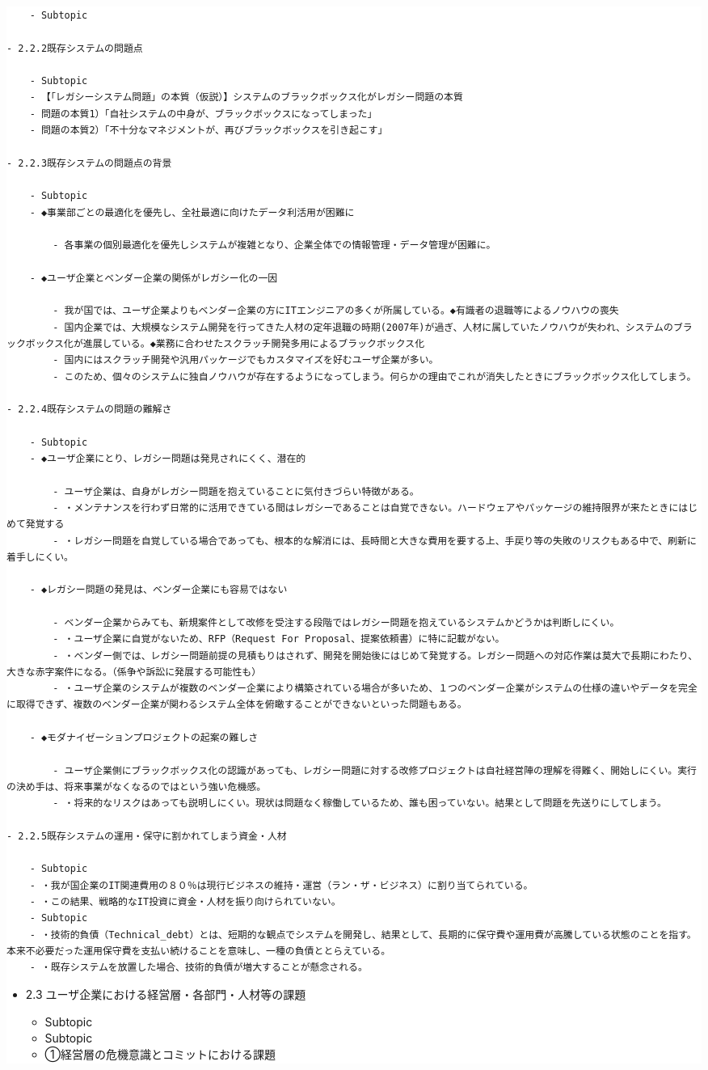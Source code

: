 		- Subtopic

	- 2.2.2既存システムの問題点

		- Subtopic
		- 【「レガシーシステム問題」の本質（仮説）】システムのブラックボックス化がレガシー問題の本質
		- 問題の本質1）「自社システムの中身が、ブラックボックスになってしまった」
		- 問題の本質2）「不十分なマネジメントが、再びブラックボックスを引き起こす」

	- 2.2.3既存システムの問題点の背景

		- Subtopic
		- ◆事業部ごとの最適化を優先し、全社最適に向けたデータ利活用が困難に

			- 各事業の個別最適化を優先しシステムが複雑となり、企業全体での情報管理・データ管理が困難に。

		- ◆ユーザ企業とベンダー企業の関係がレガシー化の一因

			- 我が国では、ユーザ企業よりもベンダー企業の方にITエンジニアの多くが所属している。◆有識者の退職等によるノウハウの喪失
			- 国内企業では、大規模なシステム開発を行ってきた人材の定年退職の時期(2007年)が過ぎ、人材に属していたノウハウが失われ、システムのブラックボックス化が進展している。◆業務に合わせたスクラッチ開発多用によるブラックボックス化
			- 国内にはスクラッチ開発や汎用パッケージでもカスタマイズを好むユーザ企業が多い。
			- このため、個々のシステムに独自ノウハウが存在するようになってしまう。何らかの理由でこれが消失したときにブラックボックス化してしまう。

	- 2.2.4既存システムの問題の難解さ

		- Subtopic
		- ◆ユーザ企業にとり、レガシー問題は発見されにくく、潜在的

			- ユーザ企業は、自身がレガシー問題を抱えていることに気付きづらい特徴がある。
			- ・メンテナンスを行わず日常的に活用できている間はレガシーであることは自覚できない。ハードウェアやパッケージの維持限界が来たときにはじめて発覚する
			- ・レガシー問題を自覚している場合であっても、根本的な解消には、長時間と大きな費用を要する上、手戻り等の失敗のリスクもある中で、刷新に着手しにくい。

		- ◆レガシー問題の発見は、ベンダー企業にも容易ではない

			- ベンダー企業からみても、新規案件として改修を受注する段階ではレガシー問題を抱えているシステムかどうかは判断しにくい。
			- ・ユーザ企業に自覚がないため、RFP（Request For Proposal、提案依頼書）に特に記載がない。
			- ・ベンダー側では、レガシー問題前提の見積もりはされず、開発を開始後にはじめて発覚する。レガシー問題への対応作業は莫大で長期にわたり、大きな赤字案件になる。（係争や訴訟に発展する可能性も）
			- ・ユーザ企業のシステムが複数のベンダー企業により構築されている場合が多いため、１つのベンダー企業がシステムの仕様の違いやデータを完全に取得できず、複数のベンダー企業が関わるシステム全体を俯瞰することができないといった問題もある。

		- ◆モダナイゼーションプロジェクトの起案の難しさ

			- ユーザ企業側にブラックボックス化の認識があっても、レガシー問題に対する改修プロジェクトは自社経営陣の理解を得難く、開始しにくい。実行の決め手は、将来事業がなくなるのではという強い危機感。
			- ・将来的なリスクはあっても説明しにくい。現状は問題なく稼働しているため、誰も困っていない。結果として問題を先送りにしてしまう。

	- 2.2.5既存システムの運用・保守に割かれてしまう資金・人材

		- Subtopic
		- ・我が国企業のIT関連費用の８０％は現行ビジネスの維持・運営（ラン・ザ・ビジネス）に割り当てられている。
		- ・この結果、戦略的なIT投資に資金・人材を振り向けられていない。
		- Subtopic
		- ・技術的負債（Technical_debt）とは、短期的な観点でシステムを開発し、結果として、長期的に保守費や運用費が高騰している状態のことを指す。本来不必要だった運用保守費を支払い続けることを意味し、一種の負債ととらえている。
		- ・既存システムを放置した場合、技術的負債が増大することが懸念される。

- 2.3 ユーザ企業における経営層・各部門・人材等の課題

	- Subtopic
	- Subtopic
	- ①経営層の危機意識とコミットにおける課題

